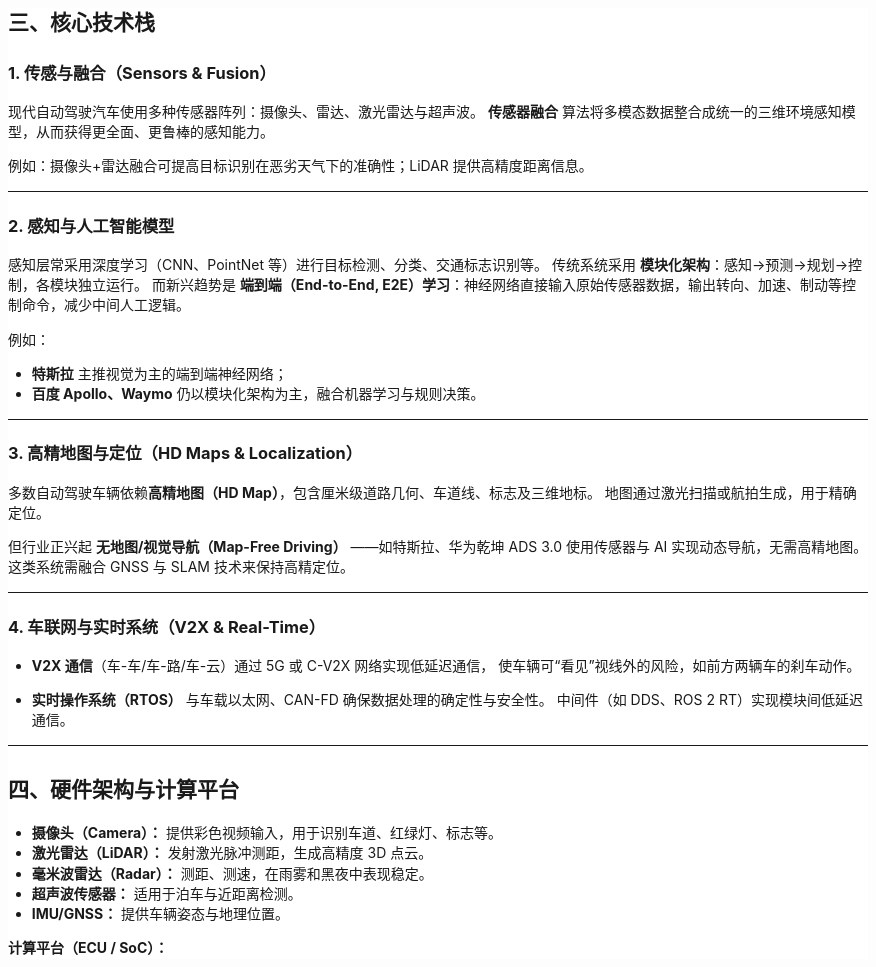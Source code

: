 
## 三、核心技术栈

### 1. 传感与融合（Sensors & Fusion）

现代自动驾驶汽车使用多种传感器阵列：摄像头、雷达、激光雷达与超声波。
**传感器融合** 算法将多模态数据整合成统一的三维环境感知模型，从而获得更全面、更鲁棒的感知能力。

例如：摄像头+雷达融合可提高目标识别在恶劣天气下的准确性；LiDAR 提供高精度距离信息。

---

### 2. 感知与人工智能模型

感知层常采用深度学习（CNN、PointNet 等）进行目标检测、分类、交通标志识别等。
传统系统采用 **模块化架构**：感知→预测→规划→控制，各模块独立运行。
而新兴趋势是 **端到端（End-to-End, E2E）学习**：神经网络直接输入原始传感器数据，输出转向、加速、制动等控制命令，减少中间人工逻辑。

例如：

* **特斯拉** 主推视觉为主的端到端神经网络；
* **百度 Apollo、Waymo** 仍以模块化架构为主，融合机器学习与规则决策。

---

### 3. 高精地图与定位（HD Maps & Localization）

多数自动驾驶车辆依赖**高精地图（HD Map）**，包含厘米级道路几何、车道线、标志及三维地标。
地图通过激光扫描或航拍生成，用于精确定位。

但行业正兴起 **无地图/视觉导航（Map-Free Driving）** ——如特斯拉、华为乾坤 ADS 3.0 使用传感器与 AI 实现动态导航，无需高精地图。
这类系统需融合 GNSS 与 SLAM 技术来保持高精定位。

---

### 4. 车联网与实时系统（V2X & Real-Time）

* **V2X 通信**（车-车/车-路/车-云）通过 5G 或 C-V2X 网络实现低延迟通信，
  使车辆可“看见”视线外的风险，如前方两辆车的刹车动作。

* **实时操作系统（RTOS）** 与车载以太网、CAN-FD 确保数据处理的确定性与安全性。
  中间件（如 DDS、ROS 2 RT）实现模块间低延迟通信。

---

## 四、硬件架构与计算平台

* **摄像头（Camera）：** 提供彩色视频输入，用于识别车道、红绿灯、标志等。
* **激光雷达（LiDAR）：** 发射激光脉冲测距，生成高精度 3D 点云。
* **毫米波雷达（Radar）：** 测距、测速，在雨雾和黑夜中表现稳定。
* **超声波传感器：** 适用于泊车与近距离检测。
* **IMU/GNSS：** 提供车辆姿态与地理位置。

**计算平台（ECU / SoC）：**
